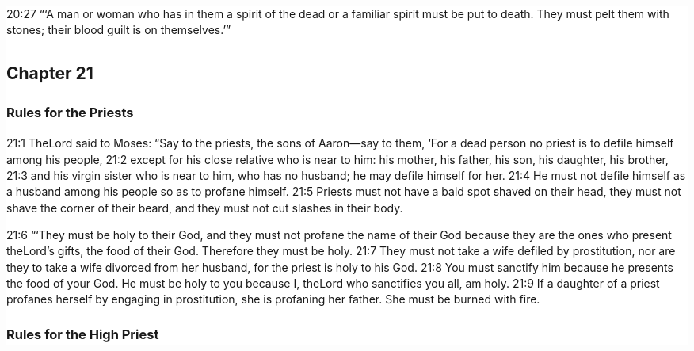<a name="03:20:27">20:27</a> “‘A man or woman who has in them a spirit of the dead or a familiar spirit must be put to death. They must pelt them with stones; their blood guilt is on themselves.’”

## Chapter 21

### Rules for the Priests

<a name="03:21:1">21:1</a> TheLord said to Moses: “Say to the priests, the sons of Aaron—say to them, ‘For a dead person no priest is to defile himself among his people, <a name="03:21:2">21:2</a> except for his close relative who is near to him: his mother, his father, his son, his daughter, his brother, <a name="03:21:3">21:3</a> and his virgin sister who is near to him, who has no husband; he may defile himself for her. <a name="03:21:4">21:4</a> He must not defile himself as a husband among his people so as to profane himself. <a name="03:21:5">21:5</a> Priests must not have a bald spot shaved on their head, they must not shave the corner of their beard, and they must not cut slashes in their body.

<a name="03:21:6">21:6</a> “‘They must be holy to their God, and they must not profane the name of their God because they are the ones who present theLord’s gifts, the food of their God. Therefore they must be holy. <a name="03:21:7">21:7</a> They must not take a wife defiled by prostitution, nor are they to take a wife divorced from her husband, for the priest is holy to his God. <a name="03:21:8">21:8</a> You must sanctify him because he presents the food of your God. He must be holy to you because I, theLord who sanctifies you all, am holy. <a name="03:21:9">21:9</a> If a daughter of a priest profanes herself by engaging in prostitution, she is profaning her father. She must be burned with fire.

### Rules for the High Priest

